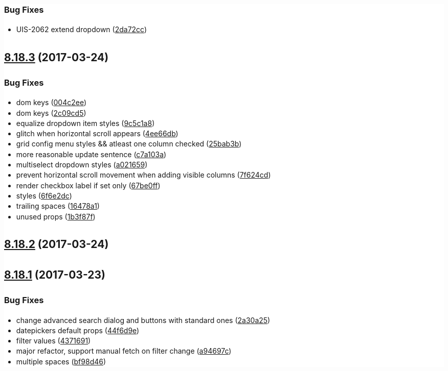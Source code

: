 
### Bug Fixes

* UIS-2062 extend dropdown ([2da72cc](https://github.com/softwaregroup-bg/ut-front-react/commit/2da72cc))



<a name="8.18.3"></a>
## [8.18.3](https://github.com/softwaregroup-bg/ut-front-react/compare/v8.18.2...v8.18.3) (2017-03-24)


### Bug Fixes

* dom keys ([004c2ee](https://github.com/softwaregroup-bg/ut-front-react/commit/004c2ee))
* dom keys ([2c09cd5](https://github.com/softwaregroup-bg/ut-front-react/commit/2c09cd5))
* equalize dropdown item styles ([9c5c1a8](https://github.com/softwaregroup-bg/ut-front-react/commit/9c5c1a8))
* glitch when horizontal scroll appears ([4ee66db](https://github.com/softwaregroup-bg/ut-front-react/commit/4ee66db))
* grid config menu styles && atleast one column checked ([25bab3b](https://github.com/softwaregroup-bg/ut-front-react/commit/25bab3b))
* more reasonable update sentence ([c7a103a](https://github.com/softwaregroup-bg/ut-front-react/commit/c7a103a))
* multiselect dropdown styles ([a021659](https://github.com/softwaregroup-bg/ut-front-react/commit/a021659))
* prevent horizontal scroll movement when adding visible columns ([7f624cd](https://github.com/softwaregroup-bg/ut-front-react/commit/7f624cd))
* render checkbox label if set only ([67be0ff](https://github.com/softwaregroup-bg/ut-front-react/commit/67be0ff))
* styles ([6f6e2dc](https://github.com/softwaregroup-bg/ut-front-react/commit/6f6e2dc))
* trailing spaces ([16478a1](https://github.com/softwaregroup-bg/ut-front-react/commit/16478a1))
* unused props ([1b3f87f](https://github.com/softwaregroup-bg/ut-front-react/commit/1b3f87f))



<a name="8.18.2"></a>
## [8.18.2](https://github.com/softwaregroup-bg/ut-front-react/compare/v8.18.1...v8.18.2) (2017-03-24)



<a name="8.18.1"></a>
## [8.18.1](https://github.com/softwaregroup-bg/ut-front-react/compare/v8.18.0...v8.18.1) (2017-03-23)


### Bug Fixes

* change advanced search dialog and buttons with standard ones ([2a30a25](https://github.com/softwaregroup-bg/ut-front-react/commit/2a30a25))
* datepickers default props ([44f6d9e](https://github.com/softwaregroup-bg/ut-front-react/commit/44f6d9e))
* filter values ([4371691](https://github.com/softwaregroup-bg/ut-front-react/commit/4371691))
* major refactor, support manual fetch on filter change ([a94697c](https://github.com/softwaregroup-bg/ut-front-react/commit/a94697c))
* multiple spaces ([bf98d46](https://github.com/softwaregroup-bg/ut-front-react/commit/bf98d46))
